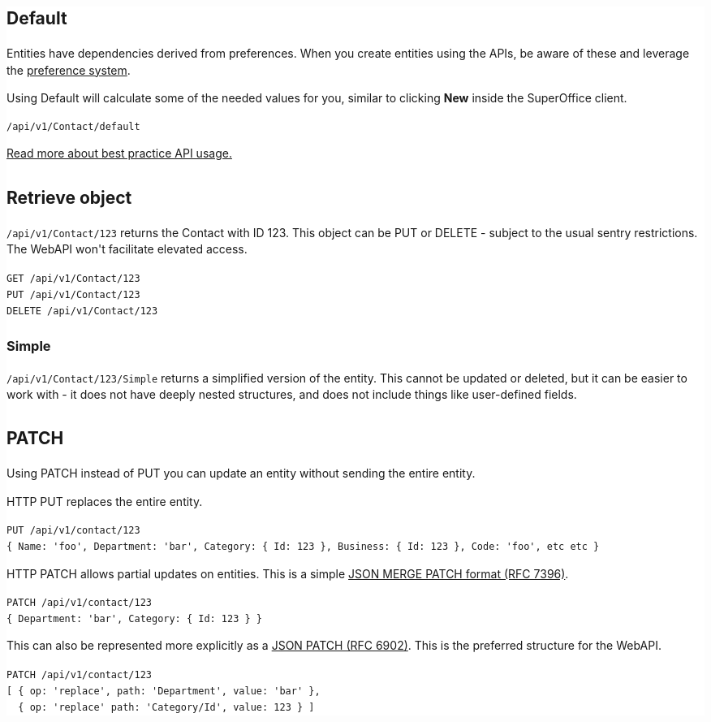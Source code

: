 ## Default

Entities have dependencies derived from preferences. When you create entities using the APIs, be aware of these and leverage the [preference system][18].

Using Default will calculate some of the needed values for you, similar to clicking **New** inside the SuperOffice client. ​

`/api/v1/Contact/default`

[Read more about best practice API usage.][19]

## Retrieve object

`/api/v1/Contact/123` returns the Contact with ID 123. This object can be PUT or DELETE - subject to the usual sentry restrictions. The WebAPI won't facilitate elevated access.

```http
GET /api/v1/Contact/123
PUT /api/v1/Contact/123
DELETE /api/v1/Contact/123
```

### Simple

`/api/v1/Contact/123/Simple` returns a simplified version of the entity. This cannot be updated or deleted, but it can be easier to work with - it does not have deeply nested structures, and does not include things like user-defined fields.

## PATCH

Using PATCH instead of PUT you can update an entity without sending the entire entity.

HTTP PUT replaces the entire entity.

```http
PUT /api/v1/contact/123
{ Name: 'foo', Department: 'bar', Category: { Id: 123 }, Business: { Id: 123 }, Code: 'foo', etc etc }
```

HTTP PATCH allows partial updates on entities. This is a simple [JSON MERGE PATCH format (RFC 7396)][20].

```http
PATCH /api/v1/contact/123
{ Department: 'bar', Category: { Id: 123 } }
```

This can also be represented more explicitly as a [JSON PATCH (RFC 6902)][21]. This is the preferred structure for the WebAPI.

```http
PATCH /api/v1/contact/123
[ { op: 'replace', path: 'Department', value: 'bar' },
  { op: 'replace' path: 'Category/Id', value: 123 } ]
```


[1]: ../agents-webapi/index.md
[2]: ../../../../company/howto/services/create-contact-rest.md
[3]: ../../../../company/howto/services/add-catlist-item-rest.md
[4]: ../../../../document/howto/rest/add-document-template.md
[5]: ../../../../document/howto/rest/generate-document.md
[6]: ../../../../contact/howto/services/get-person-image-rest.md
[7]: ../../../../contact/howto/services/update-person-image-rest.md
[8]: ../../../../automation/webhook/register.md
[9]: ../../../../assets/downloads/api/Swagger-v1-REST.zip
[10]: ../../../security/sentry/services/index.md
[11]: ../../../../automation/webhook/reference/index.md
[12]: ../get-webapi-version.md
[13]: ../../../authentication/online/auth-application/get-system-user-ticket.md
[14]: ../../../reference/restful/rest/index.md
[16]: ../../../search/odata/index.md
[17]: ../../../search/index.md
[18]: ../../../../admin/user-preferences/index.md
[19]: ../../../../apps/best-practices.md#entity-creation
[20]: https://tools.ietf.org/html/rfc7386
[21]: https://tools.ietf.org/html/rfc6902
[22]: https://erosb.github.io/post/json-patch-vs-merge-patch/